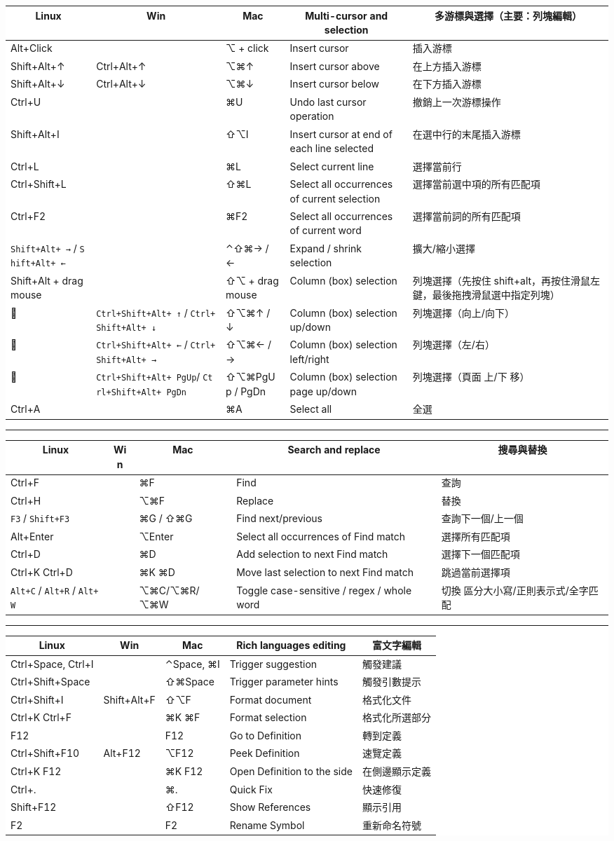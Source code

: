 
| Linux                           | Win                                            | Mac             | **Multi-cursor and selection**              | 多游標與選擇（主要：列塊編輯）                                         |
| ------------------------------- | ---------------------------------------------- | --------------- | ------------------------------------------- | ---------------------------------------------------------------------- |
| Alt+Click                       |                                                | ⌥ + click       | Insert cursor                               | 插入游標                                                               |
| Shift+Alt+↑                     | Ctrl+Alt+↑                                     | ⌥⌘↑             | Insert cursor above                         | 在上方插入游標                                                         |
| Shift+Alt+↓                     | Ctrl+Alt+↓                                     | ⌥⌘↓             | Insert cursor below                         | 在下方插入游標                                                         |
| Ctrl+U                          |                                                | ⌘U              | Undo last cursor operation                  | 撤銷上一次游標操作                                                     |
| Shift+Alt+I                     |                                                | ⇧⌥I             | Insert cursor at end of each line selected  | 在選中行的末尾插入游標                                                 |
| Ctrl+L                          |                                                | ⌘L              | Select current line                         | 選擇當前行                                                             |
| Ctrl+Shift+L                    |                                                | ⇧⌘L             | Select all occurrences of current selection | 選擇當前選中項的所有匹配項                                             |
| Ctrl+F2                         |                                                | ⌘F2             | Select all occurrences of current word      | 選擇當前詞的所有匹配項                                                 |
| `Shift+Alt+ →` / `Shift+Alt+ ←` |                                                | ⌃⇧⌘→ / ←        | Expand / shrink selection                   | 擴大/縮小選擇                                                          |
| Shift+Alt + drag mouse          |                                                | ⇧⌥ + drag mouse | Column (box) selection                      | 列塊選擇（先按住 shift+alt，再按住滑鼠左鍵，最後拖拽滑鼠選中指定列塊） |
| 🤔️                             | `Ctrl+Shift+Alt+ ↑` / `Ctrl+Shift+Alt+ ↓`      | ⇧⌥⌘↑ / ↓        | Column (box) selection up/down              | 列塊選擇（向上/向下）                                                  |
| 🤔️                             | `Ctrl+Shift+Alt+ ←` / `Ctrl+Shift+Alt+ →`      | ⇧⌥⌘← / →        | Column (box) selection left/right           | 列塊選擇（左/右）                                                      |
| 🤔️                             | `Ctrl+Shift+Alt+ PgUp`/ `Ctrl+Shift+Alt+ PgDn` | ⇧⌥⌘PgUp / PgDn  | Column (box) selection page up/down         | 列塊選擇（頁面 上/下 移）                                              |
| Ctrl+A                          |                                                | ⌘A              | Select all                                  | 全選                                                                   |

---

| Linux                       | Win | Mac         | **Search and replace**                     | 搜尋與替換                          |
| --------------------------- | --- | ----------- | ------------------------------------------ | ----------------------------------- |
| Ctrl+F                      |     | ⌘F          | Find                                       | 查詢                                |
| Ctrl+H                      |     | ⌥⌘F         | Replace                                    | 替換                                |
| `F3` / `Shift+F3`           |     | ⌘G / ⇧⌘G    | Find next/previous                         | 查詢下一個/上一個                   |
| Alt+Enter                   |     | ⌥Enter      | Select all occurrences of Find match       | 選擇所有匹配項                      |
| Ctrl+D                      |     | ⌘D          | Add selection to next Find match           | 選擇下一個匹配項                    |
| Ctrl+K Ctrl+D               |     | ⌘K ⌘D       | Move last selection to next Find match     | 跳過當前選擇項                      |
| `Alt+C` / `Alt+R` / `Alt+W` |     | ⌥⌘C/⌥⌘R/⌥⌘W | Toggle case-sensitive / regex / whole word | 切換 區分大小寫/正則表示式/全字匹配 |

---

| Linux              | Win         | Mac        | **Rich languages editing**  | 富文字編輯     |
| ------------------ | ----------- | ---------- | --------------------------- | -------------- |
| Ctrl+Space, Ctrl+I |             | ⌃Space, ⌘I | Trigger suggestion          | 觸發建議       |
| Ctrl+Shift+Space   |             | ⇧⌘Space    | Trigger parameter hints     | 觸發引數提示   |
| Ctrl+Shift+I       | Shift+Alt+F | ⇧⌥F        | Format document             | 格式化文件     |
| Ctrl+K Ctrl+F      |             | ⌘K ⌘F      | Format selection            | 格式化所選部分 |
| F12                |             | F12        | Go to Definition            | 轉到定義       |
| Ctrl+Shift+F10     | Alt+F12     | ⌥F12       | Peek Definition             | 速覽定義       |
| Ctrl+K F12         |             | ⌘K F12     | Open Definition to the side | 在側邊顯示定義 |
| Ctrl+.             |             | ⌘.         | Quick Fix                   | 快速修復       |
| Shift+F12          |             | ⇧F12       | Show References             | 顯示引用       |
| F2                 |             | F2         | Rename Symbol               | 重新命名符號     |